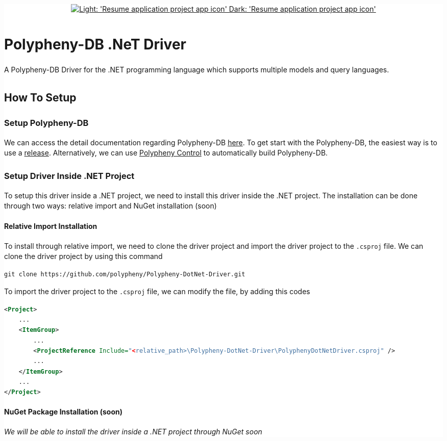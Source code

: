 <p align="center">
    <a href="https://polypheny.org/">
        <picture><source media="(prefers-color-scheme: dark)" srcset="https://raw.githubusercontent.com/polypheny/Admin/master/Logo/logo-white-text_cropped.png">
            <img width='50%' alt="Light: 'Resume application project app icon' Dark: 'Resume application project app icon'" src="https://raw.githubusercontent.com/polypheny/Admin/master/Logo/logo-transparent_cropped.png">
        </picture>
    </a>    
</p> 


# Polypheny-DB .NeT Driver


A Polypheny-DB Driver for the .NET programming language which supports multiple models and query languages.


## How To Setup

### Setup Polypheny-DB
We can access the detail documentation regarding Polypheny-DB [here](https://github.com/polypheny/Polypheny-DB). To get start with the Polypheny-DB, the easiest way is to use a [release](https://github.com/polypheny/Polypheny-DB/releases/latest). Alternatively, we can use [Polypheny Control](https://github.com/polypheny/Polypheny-Control) to automatically build Polypheny-DB.

### Setup Driver Inside .NET Project
To setup this driver inside a .NET project, we need to install this driver inside the .NET project. The installation can be done through two ways: relative import and NuGet installation (soon)

#### Relative Import Installation
To install through relative import, we need to clone the driver project and import the driver project to the `.csproj` file. We can clone the driver project by using this command
```
git clone https://github.com/polypheny/Polypheny-DotNet-Driver.git 
```

To import the driver project to the `.csproj` file, we can modify the file, by adding this codes

```xml
<Project>
    ...
    <ItemGroup>
        ...
        <ProjectReference Include="<relative_path>\Polypheny-DotNet-Driver\PolyphenyDotNetDriver.csproj" />
        ...
    </ItemGroup>
    ...
</Project>
```

#### NuGet Package Installation (soon)
_We will be able to install the driver inside a .NET project through NuGet soon_
